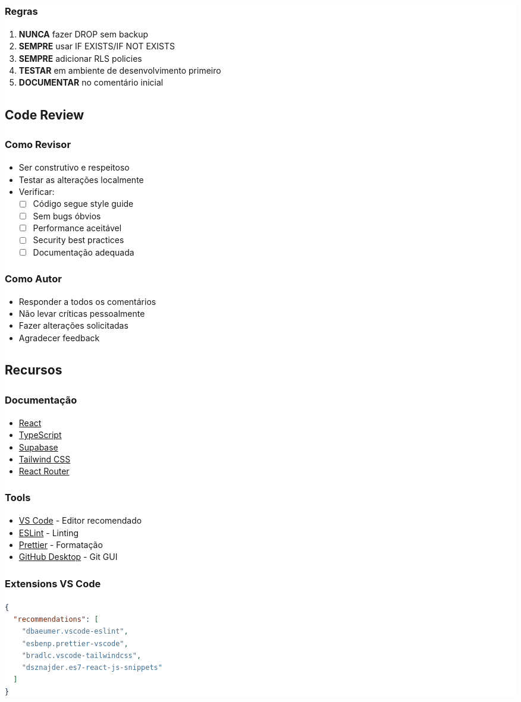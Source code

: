 ### Regras

1. **NUNCA** fazer DROP sem backup
2. **SEMPRE** usar IF EXISTS/IF NOT EXISTS
3. **SEMPRE** adicionar RLS policies
4. **TESTAR** em ambiente de desenvolvimento primeiro
5. **DOCUMENTAR** no comentário inicial

## Code Review

### Como Revisor

- Ser construtivo e respeitoso
- Testar as alterações localmente
- Verificar:
  - [ ] Código segue style guide
  - [ ] Sem bugs óbvios
  - [ ] Performance aceitável
  - [ ] Security best practices
  - [ ] Documentação adequada

### Como Autor

- Responder a todos os comentários
- Não levar críticas pessoalmente
- Fazer alterações solicitadas
- Agradecer feedback

## Recursos

### Documentação

- [React](https://react.dev)
- [TypeScript](https://www.typescriptlang.org/docs)
- [Supabase](https://supabase.com/docs)
- [Tailwind CSS](https://tailwindcss.com/docs)
- [React Router](https://reactrouter.com)

### Tools

- [VS Code](https://code.visualstudio.com) - Editor recomendado
- [ESLint](https://eslint.org) - Linting
- [Prettier](https://prettier.io) - Formatação
- [GitHub Desktop](https://desktop.github.com) - Git GUI

### Extensions VS Code

```json
{
  "recommendations": [
    "dbaeumer.vscode-eslint",
    "esbenp.prettier-vscode",
    "bradlc.vscode-tailwindcss",
    "dsznajder.es7-react-js-snippets"
  ]
}
```
